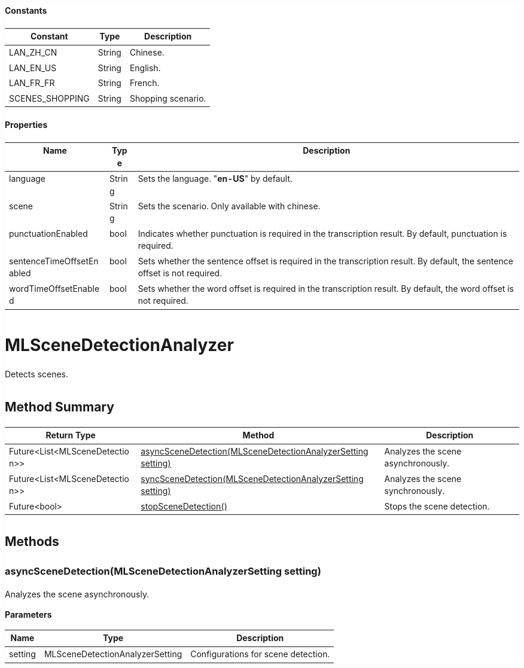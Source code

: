 #### Constants

| Constant | Type | Description |
| -------- | ---- | ----------- |
| LAN_ZH_CN | String | Chinese. |
| LAN_EN_US | String | English. |
| LAN_FR_FR | String | French. |
| SCENES_SHOPPING | String | Shopping scenario. |

#### Properties

| Name | Type | Description |
| ---- | ---- | ----------- |
| language | String | Sets the language. "**en-US**" by default. |
| scene | String | Sets the scenario. Only available with chinese. |
| punctuationEnabled | bool | Indicates whether punctuation is required in the transcription result. By default, punctuation is required. |
| sentenceTimeOffsetEnabled | bool | Sets whether the sentence offset is required in the transcription result. By default, the sentence offset is not required. |
| wordTimeOffsetEnabled | bool | Sets whether the word offset is required in the transcription result. By default, the word offset is not required. |

# MLSceneDetectionAnalyzer

Detects scenes.

## Method Summary

| Return Type | Method  | Description  |
| ----------- | ------- | ------------ |
| Future\<List\<MLSceneDetection\>\> | [asyncSceneDetection(MLSceneDetectionAnalyzerSetting setting)](#asyncscenedetectionmlscenedetectionanalyzersetting-setting) | Analyzes the scene asynchronously. |
| Future\<List\<MLSceneDetection\>\> | [syncSceneDetection(MLSceneDetectionAnalyzerSetting setting)](#syncscenedetectionmlscenedetectionanalyzersetting-setting) | Analyzes the scene synchronously. |
| Future\<bool\> | [stopSceneDetection()](#stopscenedetection) | Stops the scene detection. |

## Methods

### asyncSceneDetection(MLSceneDetectionAnalyzerSetting setting)

Analyzes the scene asynchronously.

**Parameters**

| Name | Type | Description |
| ---- | ---- | ----------- |
| setting | MLSceneDetectionAnalyzerSetting | Configurations for scene detection. |
